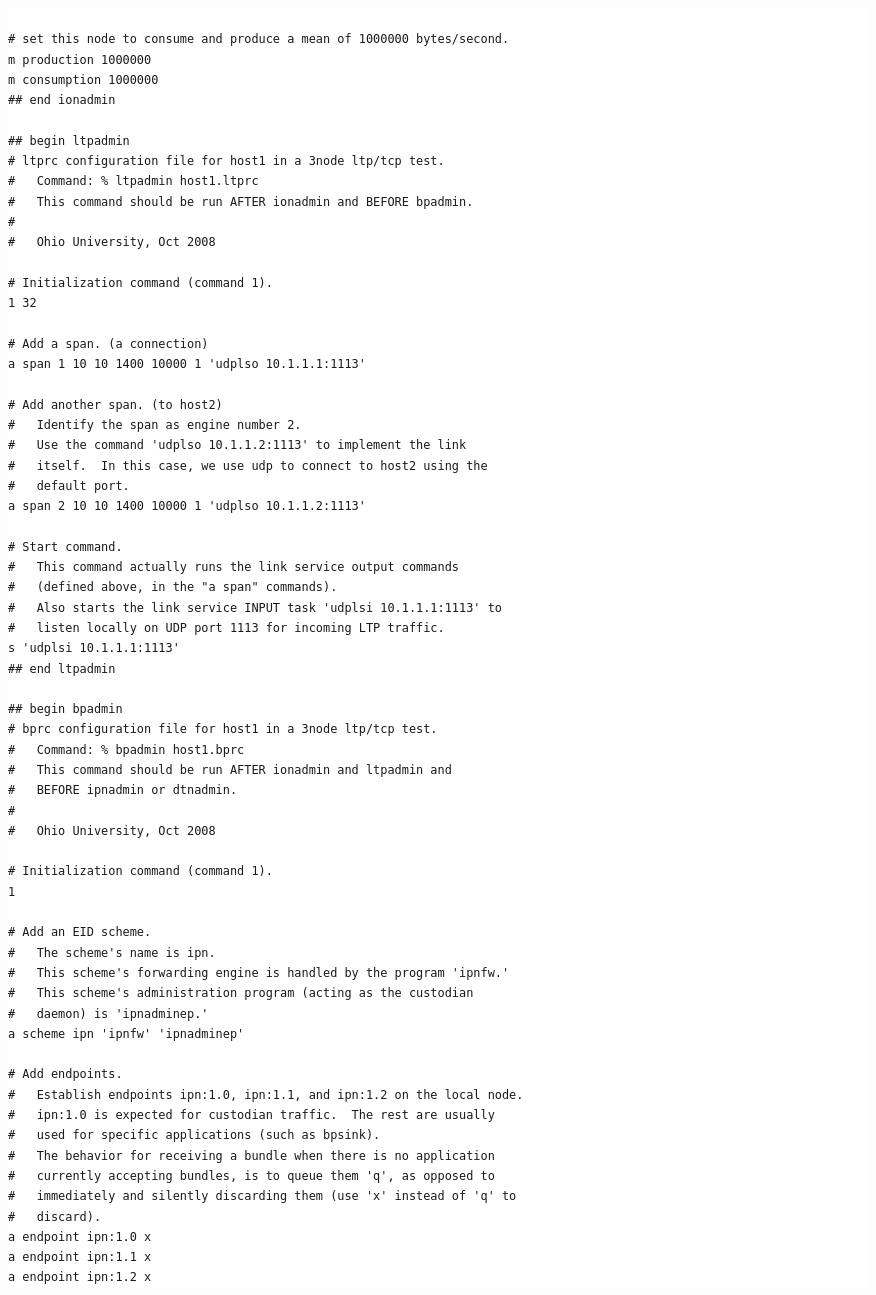 ```text

# set this node to consume and produce a mean of 1000000 bytes/second.
m production 1000000
m consumption 1000000
## end ionadmin 

## begin ltpadmin 
# ltprc configuration file for host1 in a 3node ltp/tcp test.
#   Command: % ltpadmin host1.ltprc
#   This command should be run AFTER ionadmin and BEFORE bpadmin.
#
#   Ohio University, Oct 2008

# Initialization command (command 1).
1 32

# Add a span. (a connection)
a span 1 10 10 1400 10000 1 'udplso 10.1.1.1:1113'

# Add another span. (to host2) 
#   Identify the span as engine number 2.
#   Use the command 'udplso 10.1.1.2:1113' to implement the link
#   itself.  In this case, we use udp to connect to host2 using the
#   default port.
a span 2 10 10 1400 10000 1 'udplso 10.1.1.2:1113'

# Start command.
#   This command actually runs the link service output commands
#   (defined above, in the "a span" commands).
#   Also starts the link service INPUT task 'udplsi 10.1.1.1:1113' to
#   listen locally on UDP port 1113 for incoming LTP traffic.
s 'udplsi 10.1.1.1:1113'
## end ltpadmin 

## begin bpadmin 
# bprc configuration file for host1 in a 3node ltp/tcp test.
#   Command: % bpadmin host1.bprc
#   This command should be run AFTER ionadmin and ltpadmin and 
#   BEFORE ipnadmin or dtnadmin.
#
#   Ohio University, Oct 2008

# Initialization command (command 1).
1

# Add an EID scheme.
#   The scheme's name is ipn.
#   This scheme's forwarding engine is handled by the program 'ipnfw.'
#   This scheme's administration program (acting as the custodian
#   daemon) is 'ipnadminep.'
a scheme ipn 'ipnfw' 'ipnadminep'

# Add endpoints.
#   Establish endpoints ipn:1.0, ipn:1.1, and ipn:1.2 on the local node.
#   ipn:1.0 is expected for custodian traffic.  The rest are usually
#   used for specific applications (such as bpsink).
#   The behavior for receiving a bundle when there is no application
#   currently accepting bundles, is to queue them 'q', as opposed to
#   immediately and silently discarding them (use 'x' instead of 'q' to
#   discard).
a endpoint ipn:1.0 x
a endpoint ipn:1.1 x
a endpoint ipn:1.2 x
```